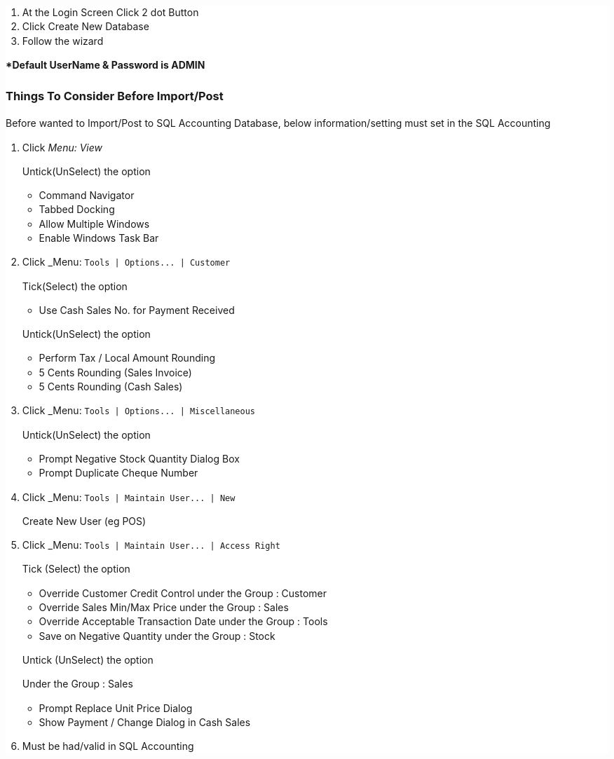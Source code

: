 1. At the Login Screen Click 2 dot Button
2. Click Create New Database
3. Follow the wizard

**\*Default UserName & Password is ADMIN**

### Things To Consider Before Import/Post

Before wanted to Import/Post to SQL Accounting Database, below information/setting must set in the SQL Accounting

1. Click *Menu: View*

    Untick(UnSelect) the option

    - Command Navigator
    - Tabbed Docking
    - Allow Multiple Windows
    - Enable Windows Task Bar

2. Click _Menu: `Tools | Options... | Customer`

    Tick(Select) the option

    - Use Cash Sales No. for Payment Received

    Untick(UnSelect) the option

    - Perform Tax / Local Amount Rounding
    - 5 Cents Rounding (Sales Invoice)
    - 5 Cents Rounding (Cash Sales)

3. Click _Menu: `Tools | Options... | Miscellaneous`

    Untick(UnSelect) the option

    - Prompt Negative Stock Quantity Dialog Box
    - Prompt Duplicate Cheque Number

4. Click _Menu: `Tools | Maintain User... | New`

    Create New User (eg POS)

5. Click _Menu: `Tools | Maintain User... | Access Right`

    Tick (Select) the option

    - Override Customer Credit Control under the Group : Customer
    - Override Sales Min/Max Price under the Group : Sales
    - Override Acceptable Transaction Date under the Group : Tools
    - Save on Negative Quantity under the Group : Stock

    Untick (UnSelect) the option

    Under the Group : Sales

    - Prompt Replace Unit Price Dialog
    - Show Payment / Change Dialog in Cash Sales

6. Must be had/valid in SQL Accounting
